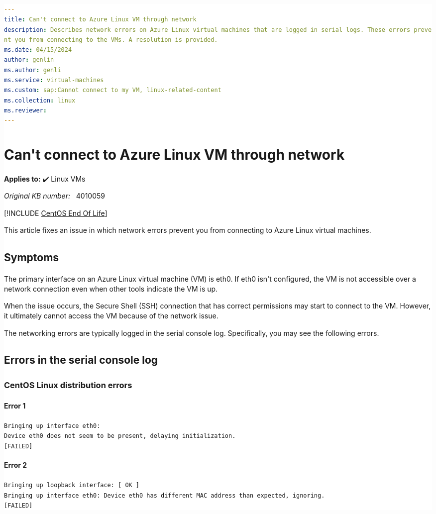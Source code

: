 ```yaml
---
title: Can't connect to Azure Linux VM through network
description: Describes network errors on Azure Linux virtual machines that are logged in serial logs. These errors prevent you from connecting to the VMs. A resolution is provided.
ms.date: 04/15/2024
author: genlin
ms.author: genli
ms.service: virtual-machines
ms.custom: sap:Cannot connect to my VM, linux-related-content
ms.collection: linux
ms.reviewer: 
---
```

# Can't connect to Azure Linux VM through network

**Applies to:** :heavy_check_mark: Linux VMs

_Original KB number:_ &nbsp; 4010059

[!INCLUDE [CentOS End Of Life](../../../includes/centos-end-of-life-note.md)]

This article fixes an issue in which network errors prevent you from connecting to Azure Linux virtual machines.

## Symptoms

The primary interface on an Azure Linux virtual machine (VM) is eth0. If eth0 isn't configured, the VM is not accessible over a network connection even when other tools indicate the VM is up.

When the issue occurs, the Secure Shell (SSH) connection that has correct permissions may start to connect to the VM. However, it ultimately cannot access the VM because of the network issue.

The networking errors are typically logged in the serial console log. Specifically, you may see the following errors.  

## Errors in the serial console log  

### CentOS Linux distribution errors  

#### Error 1

```
Bringing up interface eth0:
Device eth0 does not seem to be present, delaying initialization.
[FAILED]

```

#### Error 2

```
Bringing up loopback interface: [ OK ]
Bringing up interface eth0: Device eth0 has different MAC address than expected, ignoring.
[FAILED]

```
